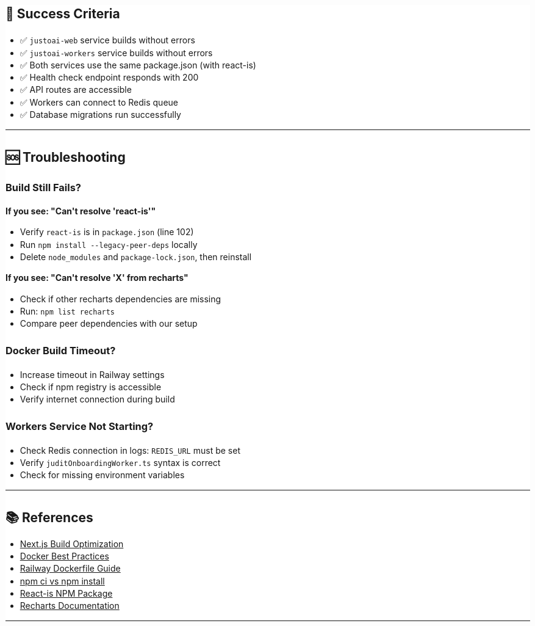 
## 🎯 Success Criteria

- ✅ `justoai-web` service builds without errors
- ✅ `justoai-workers` service builds without errors
- ✅ Both services use the same package.json (with react-is)
- ✅ Health check endpoint responds with 200
- ✅ API routes are accessible
- ✅ Workers can connect to Redis queue
- ✅ Database migrations run successfully

---

## 🆘 Troubleshooting

### Build Still Fails?

**If you see: "Can't resolve 'react-is'"**
- Verify `react-is` is in `package.json` (line 102)
- Run `npm install --legacy-peer-deps` locally
- Delete `node_modules` and `package-lock.json`, then reinstall

**If you see: "Can't resolve 'X' from recharts"**
- Check if other recharts dependencies are missing
- Run: `npm list recharts`
- Compare peer dependencies with our setup

### Docker Build Timeout?

- Increase timeout in Railway settings
- Check if npm registry is accessible
- Verify internet connection during build

### Workers Service Not Starting?

- Check Redis connection in logs: `REDIS_URL` must be set
- Verify `juditOnboardingWorker.ts` syntax is correct
- Check for missing environment variables

---

## 📚 References

- [Next.js Build Optimization](https://nextjs.org/docs/app/building-your-application/optimizing/package-bundling)
- [Docker Best Practices](https://docs.docker.com/develop/dev-best-practices/)
- [Railway Dockerfile Guide](https://docs.railway.app/deploy/dockerfiles)
- [npm ci vs npm install](https://docs.npmjs.com/cli/v9/commands/npm-ci)
- [React-is NPM Package](https://www.npmjs.com/package/react-is)
- [Recharts Documentation](https://recharts.org/)

---
